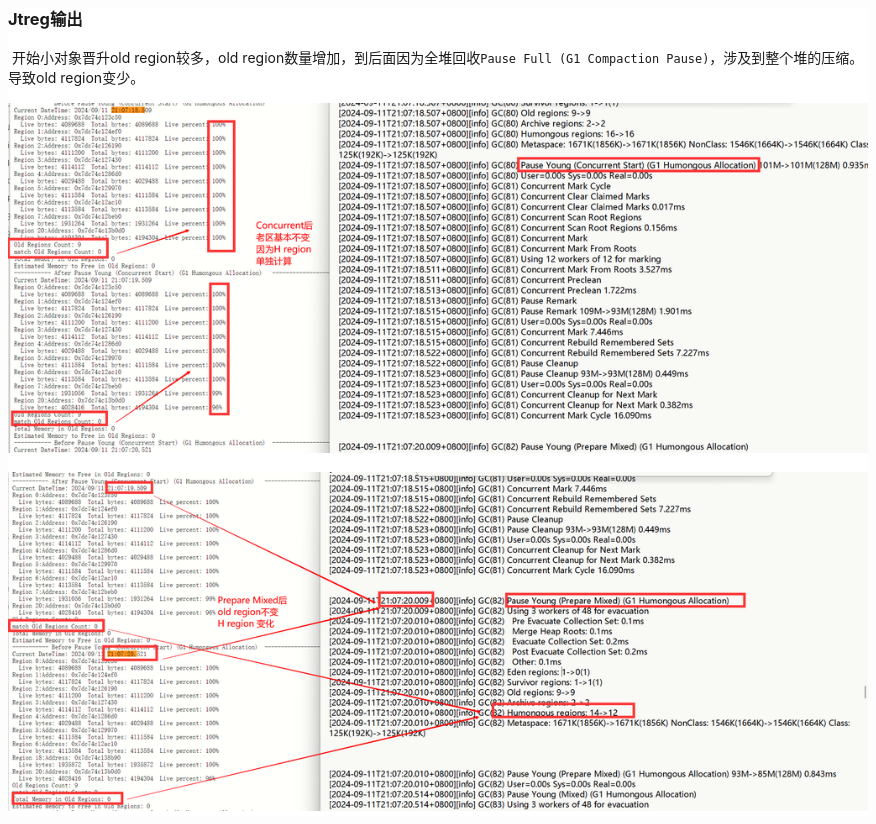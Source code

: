 ### Jtreg输出

​	开始小对象晋升old region较多，old region数量增加，到后面因为全堆回收`Pause Full (G1 Compaction Pause)`，涉及到整个堆的压缩。导致old region变少。

![QQ图片20240911213804](imgs/QQ图片20240911213804.png)

![QQ图片20240911213807](imgs/QQ图片20240911213807.png)
